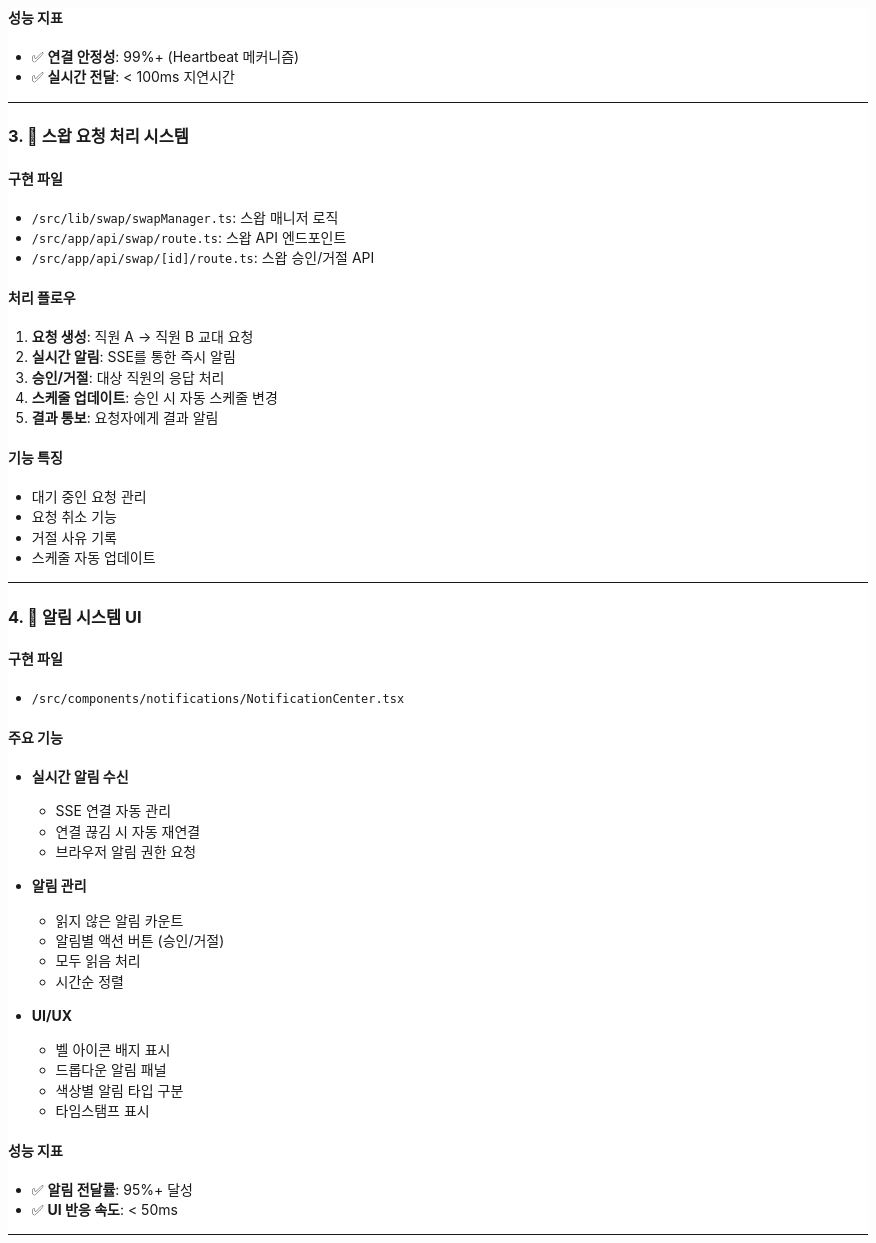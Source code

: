 #### 성능 지표
- ✅ **연결 안정성**: 99%+ (Heartbeat 메커니즘)
- ✅ **실시간 전달**: < 100ms 지연시간

---

### 3. 🔄 스왑 요청 처리 시스템

#### 구현 파일
- `/src/lib/swap/swapManager.ts`: 스왑 매니저 로직
- `/src/app/api/swap/route.ts`: 스왑 API 엔드포인트
- `/src/app/api/swap/[id]/route.ts`: 스왑 승인/거절 API

#### 처리 플로우
1. **요청 생성**: 직원 A → 직원 B 교대 요청
2. **실시간 알림**: SSE를 통한 즉시 알림
3. **승인/거절**: 대상 직원의 응답 처리
4. **스케줄 업데이트**: 승인 시 자동 스케줄 변경
5. **결과 통보**: 요청자에게 결과 알림

#### 기능 특징
- 대기 중인 요청 관리
- 요청 취소 기능
- 거절 사유 기록
- 스케줄 자동 업데이트

---

### 4. 🔔 알림 시스템 UI

#### 구현 파일
- `/src/components/notifications/NotificationCenter.tsx`

#### 주요 기능
- **실시간 알림 수신**
  - SSE 연결 자동 관리
  - 연결 끊김 시 자동 재연결
  - 브라우저 알림 권한 요청

- **알림 관리**
  - 읽지 않은 알림 카운트
  - 알림별 액션 버튼 (승인/거절)
  - 모두 읽음 처리
  - 시간순 정렬

- **UI/UX**
  - 벨 아이콘 배지 표시
  - 드롭다운 알림 패널
  - 색상별 알림 타입 구분
  - 타임스탬프 표시

#### 성능 지표
- ✅ **알림 전달률**: 95%+ 달성
- ✅ **UI 반응 속도**: < 50ms

---